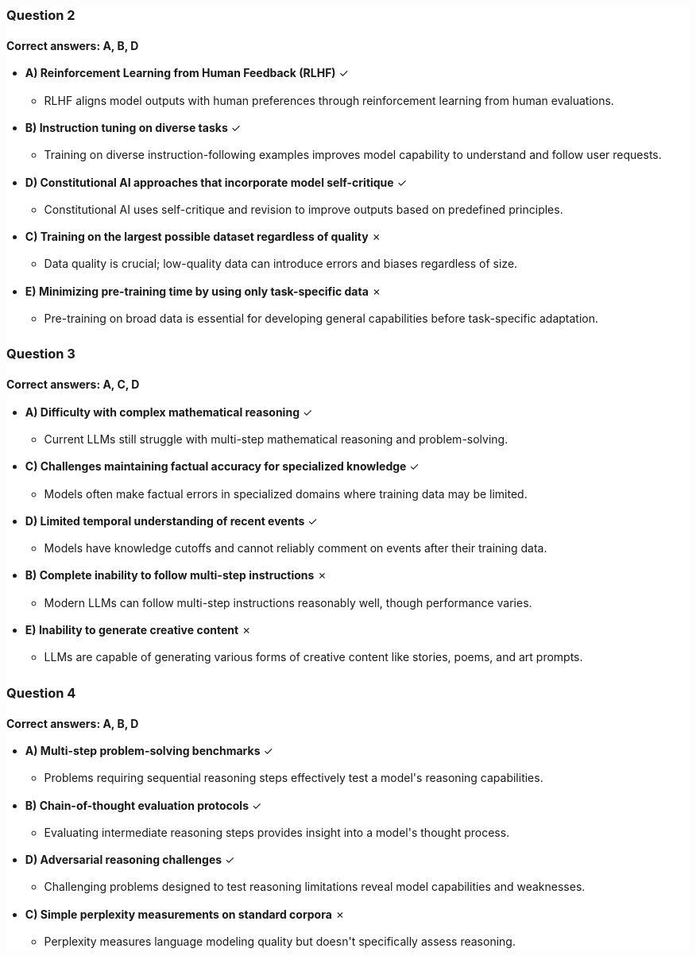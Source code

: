 ### Question 2
**Correct answers: A, B, D**

- **A) Reinforcement Learning from Human Feedback (RLHF)** ✓
  - RLHF aligns model outputs with human preferences through reinforcement learning from human evaluations.

- **B) Instruction tuning on diverse tasks** ✓
  - Training on diverse instruction-following examples improves model capability to understand and follow user requests.

- **D) Constitutional AI approaches that incorporate model self-critique** ✓
  - Constitutional AI uses self-critique and revision to improve outputs based on predefined principles.

- **C) Training on the largest possible dataset regardless of quality** ✗
  - Data quality is crucial; low-quality data can introduce errors and biases regardless of size.

- **E) Minimizing pre-training time by using only task-specific data** ✗
  - Pre-training on broad data is essential for developing general capabilities before task-specific adaptation.

### Question 3
**Correct answers: A, C, D**

- **A) Difficulty with complex mathematical reasoning** ✓
  - Current LLMs still struggle with multi-step mathematical reasoning and problem-solving.

- **C) Challenges maintaining factual accuracy for specialized knowledge** ✓
  - Models often make factual errors in specialized domains where training data may be limited.

- **D) Limited temporal understanding of recent events** ✓
  - Models have knowledge cutoffs and cannot reliably comment on events after their training data.

- **B) Complete inability to follow multi-step instructions** ✗
  - Modern LLMs can follow multi-step instructions reasonably well, though performance varies.

- **E) Inability to generate creative content** ✗
  - LLMs are capable of generating various forms of creative content like stories, poems, and art prompts.

### Question 4
**Correct answers: A, B, D**

- **A) Multi-step problem-solving benchmarks** ✓
  - Problems requiring sequential reasoning steps effectively test a model's reasoning capabilities.

- **B) Chain-of-thought evaluation protocols** ✓
  - Evaluating intermediate reasoning steps provides insight into a model's thought process.

- **D) Adversarial reasoning challenges** ✓
  - Challenging problems designed to test reasoning limitations reveal model capabilities and weaknesses.

- **C) Simple perplexity measurements on standard corpora** ✗
  - Perplexity measures language modeling quality but doesn't specifically assess reasoning.
